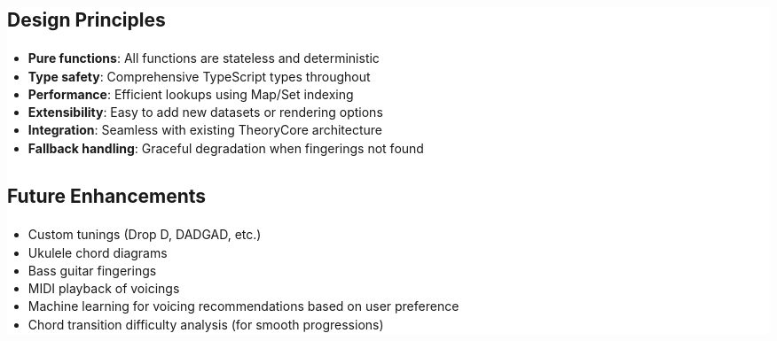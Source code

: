 ## Design Principles

- **Pure functions**: All functions are stateless and deterministic
- **Type safety**: Comprehensive TypeScript types throughout
- **Performance**: Efficient lookups using Map/Set indexing
- **Extensibility**: Easy to add new datasets or rendering options
- **Integration**: Seamless with existing TheoryCore architecture
- **Fallback handling**: Graceful degradation when fingerings not found

## Future Enhancements

- Custom tunings (Drop D, DADGAD, etc.)
- Ukulele chord diagrams
- Bass guitar fingerings
- MIDI playback of voicings
- Machine learning for voicing recommendations based on user preference
- Chord transition difficulty analysis (for smooth progressions)
